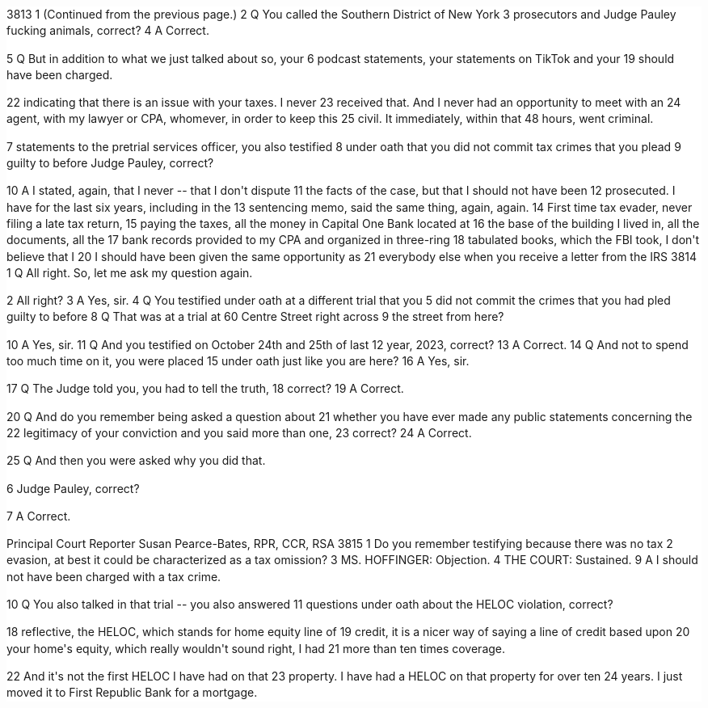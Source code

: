 3813 1 (Continued from the previous page.)
2 Q You called the Southern District of New York 3 prosecutors and Judge Pauley fucking animals, correct? 4 A Correct.

5 Q But in addition to what we just talked about so, your 6 podcast statements, your statements on TikTok and your 19 should have been charged.

22 indicating that there is an issue with your taxes. I never 23 received that. And I never had an opportunity to meet with an 24 agent, with my lawyer or CPA, whomever, in order to keep this 25 civil. It immediately, within that 48 hours, went criminal.

7 statements to the pretrial services officer, you also testified 8 under oath that you did not commit tax crimes that you plead 9 guilty to before Judge Pauley, correct?

10 A I stated, again, that I never -- that I don't dispute 11 the facts of the case, but that I should not have been 12 prosecuted. I have for the last six years, including in the 13 sentencing memo, said the same thing, again, again. 14 First time tax evader, never filing a late tax return, 15 paying the taxes, all the money in Capital One Bank located at 16 the base of the building I lived in, all the documents, all the 17 bank records provided to my CPA and organized in three-ring 18 tabulated books, which the FBI took, I don't believe that I
20 I should have been given the same opportunity as 21 everybody else when you receive a letter from the IRS
3814 1 Q All right. So, let me ask my question again.

2 All right? 3 A Yes, sir. 4 Q You testified under oath at a different trial that you 5 did not commit the crimes that you had pled guilty to before 8 Q That was at a trial at 60 Centre Street right across 9 the street from here?

10 A Yes, sir. 11 Q And you testified on October 24th and 25th of last 12 year, 2023, correct? 13 A Correct. 14 Q And not to spend too much time on it, you were placed 15 under oath just like you are here? 16 A Yes, sir.

17 Q The Judge told you, you had to tell the truth, 18 correct? 19 A Correct.

20 Q And do you remember being asked a question about 21 whether you have ever made any public statements concerning the 22 legitimacy of your conviction and you said more than one, 23 correct? 24 A Correct.

25 Q And then you were asked why you did that.

6 Judge Pauley, correct?

7 A Correct.

Principal Court Reporter Susan Pearce-Bates, RPR, CCR, RSA
3815 1 Do you remember testifying because there was no tax 2 evasion, at best it could be characterized as a tax omission? 3 MS. HOFFINGER: Objection. 4 THE COURT: Sustained. 9 A I should not have been charged with a tax crime.

10 Q You also talked in that trial -- you also answered 11 questions under oath about the HELOC violation, correct?

18 reflective, the HELOC, which stands for home equity line of 19 credit, it is a nicer way of saying a line of credit based upon 20 your home's equity, which really wouldn't sound right, I had 21 more than ten times coverage.

22 And it's not the first HELOC I have had on that 23 property. I have had a HELOC on that property for over ten 24 years. I just moved it to First Republic Bank for a mortgage.

